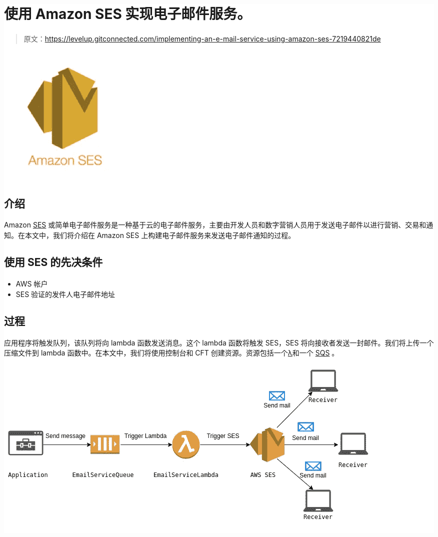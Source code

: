 # 使用 Amazon SES 实现电子邮件服务。

> 原文：<https://levelup.gitconnected.com/implementing-an-e-mail-service-using-amazon-ses-7219440821de>

![](img/7877072e0fa9be3fe87b7dd8038b8a63.png)

## 介绍

Amazon [SES](https://aws.amazon.com/ses/) 或简单电子邮件服务是一种基于云的电子邮件服务，主要由开发人员和数字营销人员用于发送电子邮件以进行营销、交易和通知。在本文中，我们将介绍在 Amazon SES 上构建电子邮件服务来发送电子邮件通知的过程。

## 使用 SES 的先决条件

*   AWS 帐户
*   SES 验证的发件人电子邮件地址

## 过程

应用程序将触发队列，该队列将向 lambda 函数发送消息。这个 lambda 函数将触发 SES，SES 将向接收者发送一封邮件。我们将上传一个压缩文件到 lambda 函数中。在本文中，我们将使用控制台和 CFT 创建资源。资源包括一个[λ](https://aws.amazon.com/lambda/)和一个 [SQS](https://aws.amazon.com/sqs/) 。

![](img/be9a9d0d75b490e0e55d02b7f293f067.png)
